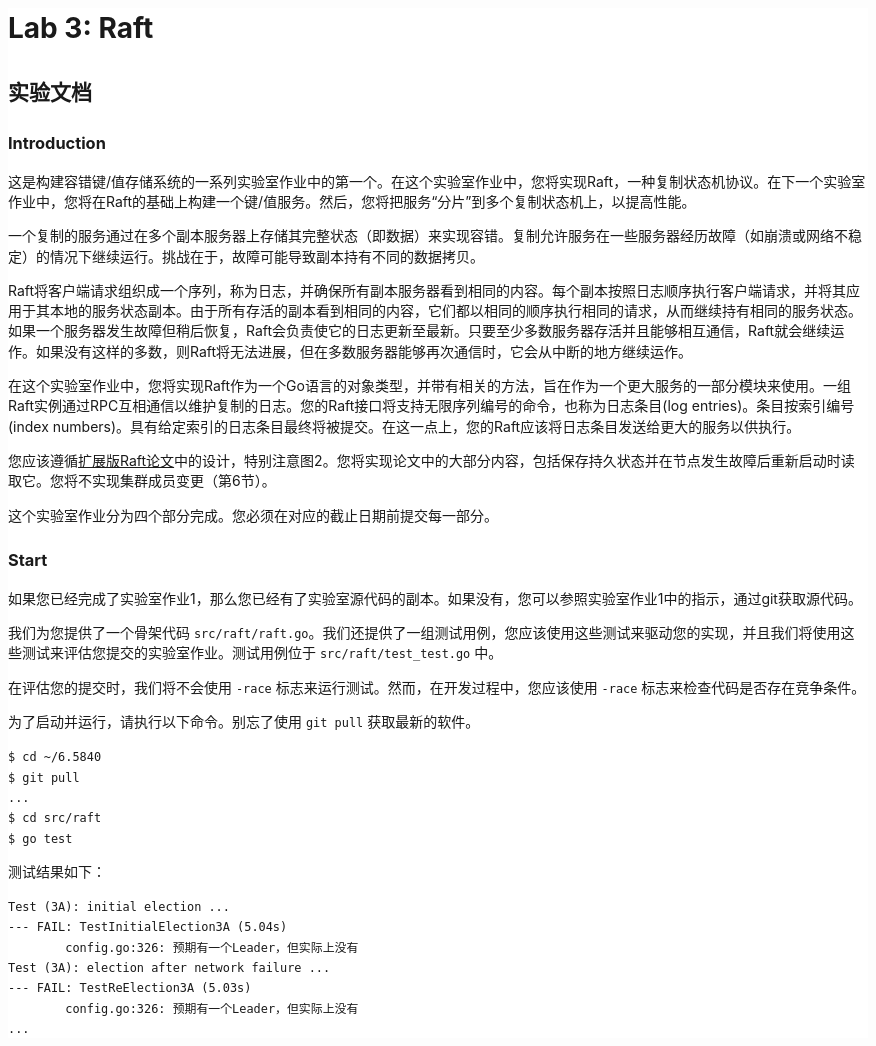 # Lab 3: Raft

## 实验文档

### Introduction

这是构建容错键/值存储系统的一系列实验室作业中的第一个。在这个实验室作业中，您将实现Raft，一种复制状态机协议。在下一个实验室作业中，您将在Raft的基础上构建一个键/值服务。然后，您将把服务“分片”到多个复制状态机上，以提高性能。

一个复制的服务通过在多个副本服务器上存储其完整状态（即数据）来实现容错。复制允许服务在一些服务器经历故障（如崩溃或网络不稳定）的情况下继续运行。挑战在于，故障可能导致副本持有不同的数据拷贝。

Raft将客户端请求组织成一个序列，称为日志，并确保所有副本服务器看到相同的内容。每个副本按照日志顺序执行客户端请求，并将其应用于其本地的服务状态副本。由于所有存活的副本看到相同的内容，它们都以相同的顺序执行相同的请求，从而继续持有相同的服务状态。如果一个服务器发生故障但稍后恢复，Raft会负责使它的日志更新至最新。只要至少多数服务器存活并且能够相互通信，Raft就会继续运作。如果没有这样的多数，则Raft将无法进展，但在多数服务器能够再次通信时，它会从中断的地方继续运作。

在这个实验室作业中，您将实现Raft作为一个Go语言的对象类型，并带有相关的方法，旨在作为一个更大服务的一部分模块来使用。一组Raft实例通过RPC互相通信以维护复制的日志。您的Raft接口将支持无限序列编号的命令，也称为日志条目(log entries)。条目按索引编号(index numbers)。具有给定索引的日志条目最终将被提交。在这一点上，您的Raft应该将日志条目发送给更大的服务以供执行。

您应该遵循[扩展版Raft论文](https://pdos.csail.mit.edu/6.824/papers/raft-extended.pdf)中的设计，特别注意图2。您将实现论文中的大部分内容，包括保存持久状态并在节点发生故障后重新启动时读取它。您将不实现集群成员变更（第6节）。

这个实验室作业分为四个部分完成。您必须在对应的截止日期前提交每一部分。

### Start

如果您已经完成了实验室作业1，那么您已经有了实验室源代码的副本。如果没有，您可以参照实验室作业1中的指示，通过git获取源代码。

我们为您提供了一个骨架代码 `src/raft/raft.go`。我们还提供了一组测试用例，您应该使用这些测试来驱动您的实现，并且我们将使用这些测试来评估您提交的实验室作业。测试用例位于 `src/raft/test_test.go` 中。

在评估您的提交时，我们将不会使用 `-race` 标志来运行测试。然而，在开发过程中，您应该使用 `-race` 标志来检查代码是否存在竞争条件。

为了启动并运行，请执行以下命令。别忘了使用 `git pull` 获取最新的软件。

```shell
$ cd ~/6.5840
$ git pull
...
$ cd src/raft
$ go test
```

测试结果如下：

```shell
Test (3A): initial election ...
--- FAIL: TestInitialElection3A (5.04s)
        config.go:326: 预期有一个Leader，但实际上没有
Test (3A): election after network failure ...
--- FAIL: TestReElection3A (5.03s)
        config.go:326: 预期有一个Leader，但实际上没有
...
```
